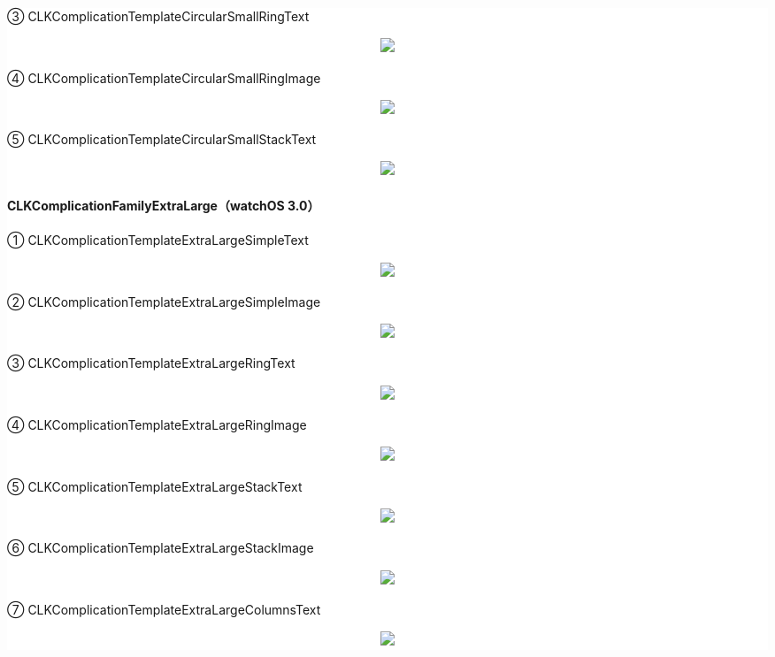 ③ CLKComplicationTemplateCircularSmallRingText
<center>
	<img src="https://img-blog.csdn.net/20180831153552812?watermark/2/text/aHR0cHM6Ly9ibG9nLmNzZG4ubmV0L3dhbmd5YW5jaGFuZzIx/font/5a6L5L2T/fontsize/400/fill/I0JBQkFCMA==/dissolve/70" width="50%" img/>
</center>

④ CLKComplicationTemplateCircularSmallRingImage
<center>
	<img src="https://img-blog.csdn.net/20180831153600634?watermark/2/text/aHR0cHM6Ly9ibG9nLmNzZG4ubmV0L3dhbmd5YW5jaGFuZzIx/font/5a6L5L2T/fontsize/400/fill/I0JBQkFCMA==/dissolve/70" width="50%" img/>
</center>

⑤ CLKComplicationTemplateCircularSmallStackText
<center>
	<img src="https://img-blog.csdn.net/20180831153609309?watermark/2/text/aHR0cHM6Ly9ibG9nLmNzZG4ubmV0L3dhbmd5YW5jaGFuZzIx/font/5a6L5L2T/fontsize/400/fill/I0JBQkFCMA==/dissolve/70" width="50%" img/>
</center>

#### CLKComplicationFamilyExtraLarge（watchOS 3.0）

① CLKComplicationTemplateExtraLargeSimpleText
<center>
	<img src="https://img-blog.csdn.net/20180831154118897?watermark/2/text/aHR0cHM6Ly9ibG9nLmNzZG4ubmV0L3dhbmd5YW5jaGFuZzIx/font/5a6L5L2T/fontsize/400/fill/I0JBQkFCMA==/dissolve/70" width="50%" img/>
</center>

② CLKComplicationTemplateExtraLargeSimpleImage
<center>
	<img src="https://img-blog.csdn.net/20180831154132231?watermark/2/text/aHR0cHM6Ly9ibG9nLmNzZG4ubmV0L3dhbmd5YW5jaGFuZzIx/font/5a6L5L2T/fontsize/400/fill/I0JBQkFCMA==/dissolve/70" width="50%" img/>
</center>

③ CLKComplicationTemplateExtraLargeRingText
<center>
	<img src="https://img-blog.csdn.net/20180831154142991?watermark/2/text/aHR0cHM6Ly9ibG9nLmNzZG4ubmV0L3dhbmd5YW5jaGFuZzIx/font/5a6L5L2T/fontsize/400/fill/I0JBQkFCMA==/dissolve/70" width="50%" img/>
</center>

④ CLKComplicationTemplateExtraLargeRingImage
<center>
	<img src="https://img-blog.csdn.net/20180831154201112?watermark/2/text/aHR0cHM6Ly9ibG9nLmNzZG4ubmV0L3dhbmd5YW5jaGFuZzIx/font/5a6L5L2T/fontsize/400/fill/I0JBQkFCMA==/dissolve/70" width="50%" img/>
</center>

⑤ CLKComplicationTemplateExtraLargeStackText
<center>
	<img src="https://img-blog.csdn.net/20180831154211622?watermark/2/text/aHR0cHM6Ly9ibG9nLmNzZG4ubmV0L3dhbmd5YW5jaGFuZzIx/font/5a6L5L2T/fontsize/400/fill/I0JBQkFCMA==/dissolve/70" width="50%" img/>
</center>

⑥ CLKComplicationTemplateExtraLargeStackImage
<center>
	<img src="https://img-blog.csdn.net/20180831154225832?watermark/2/text/aHR0cHM6Ly9ibG9nLmNzZG4ubmV0L3dhbmd5YW5jaGFuZzIx/font/5a6L5L2T/fontsize/400/fill/I0JBQkFCMA==/dissolve/70" width="50%" img/>
</center>

⑦ CLKComplicationTemplateExtraLargeColumnsText
<center>
	<img src="https://img-blog.csdn.net/20180831154243918?watermark/2/text/aHR0cHM6Ly9ibG9nLmNzZG4ubmV0L3dhbmd5YW5jaGFuZzIx/font/5a6L5L2T/fontsize/400/fill/I0JBQkFCMA==/dissolve/70" width="50%" img/>
</center>
